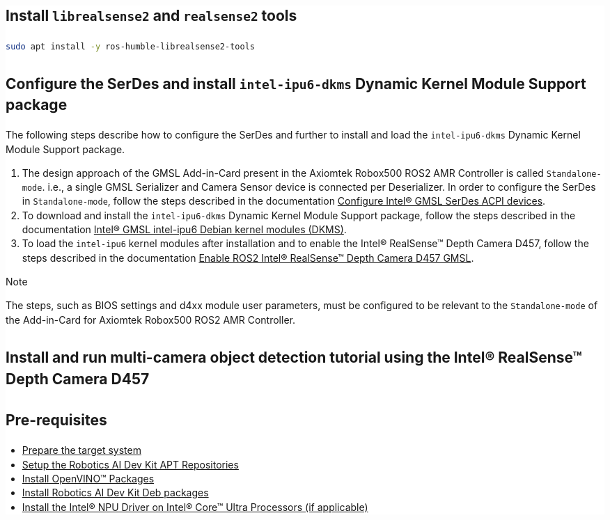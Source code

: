 ## Install `librealsense2` and `realsense2` tools

``` bash
sudo apt install -y ros-humble-librealsense2-tools
```

## Configure the SerDes and install `intel-ipu6-dkms` Dynamic Kernel Module Support package

The following steps describe how to configure the
SerDes and further to install and load the
`intel-ipu6-dkms` Dynamic Kernel Module Support package.

1. The design approach of the GMSL Add-in-Card present in the Axiomtek
    Robox500 ROS2 AMR Controller is called `Standalone-mode`. i.e., a
    single GMSL Serializer and Camera Sensor device is connected per
    Deserializer. In order to configure the SerDes
    in `Standalone-mode`, follow the
    steps described in the documentation [Configure Intel® GMSL SerDes
    ACPI
    devices](https://eci.intel.com/docs/3.3/development/tutorials/enable-gmsl.html#configure-intel-gmsl-serdes-acpi-devices).
2. To download and install the `intel-ipu6-dkms` Dynamic Kernel Module
    Support package, follow the steps described in the documentation
    [Intel® GMSL intel-ipu6 Debian kernel modules
    (DKMS)](https://eci.intel.com/docs/3.3/development/tutorials/enable-gmsl.html#intel-gmsl-intel-ipu6-debian-kernel-modules-dkms).
3. To load the `intel-ipu6` kernel modules after installation and to
    enable the Intel® RealSense™ Depth Camera D457, follow the steps
    described in the documentation [Enable ROS2 Intel® RealSense™ Depth
    Camera D457
    GMSL](https://eci.intel.com/docs/3.3/development/tutorials/enable-gmsl.html#enable-ros2-intel-realsense-depth-camera-d457-gmsl).

> [!NOTE]
> The steps, such as BIOS settings and d4xx module user parameters, must
> be configured to be relevant to the `Standalone-mode` of the Add-in-Card
> for Axiomtek Robox500 ROS2 AMR Controller.

## Install and run multi-camera object detection tutorial using the Intel® RealSense™ Depth Camera D457

## Pre-requisites

- [Prepare the target system](https://docs.openedgeplatform.intel.com/edge-ai-suites/robotics-ai-suite/main/robotics/gsg_robot/prepare-system.html)
- [Setup the Robotics AI Dev Kit APT Repositories](https://docs.openedgeplatform.intel.com/robotics-ai-suite/robotics-ai-suite/main/robotics/gsg_robot/apt-setup.html)
- [Install OpenVINO™ Packages](https://docs.openedgeplatform.intel.com/robotics-ai-suite/robotics-ai-suite/main/robotics/gsg_robot/install-openvino.html)
- [Install Robotics AI Dev Kit Deb packages](https://docs.openedgeplatform.intel.com/robotics-ai-suite/robotics-ai-suite/main/robotics/gsg_robot/install.html)
- [Install the Intel® NPU Driver on Intel® Core™ Ultra Processors (if applicable)](https://docs.openedgeplatform.intel.com/robotics-ai-suite/robotics-ai-suite/main/robotics/gsg_robot/install-npu-driver.html)
